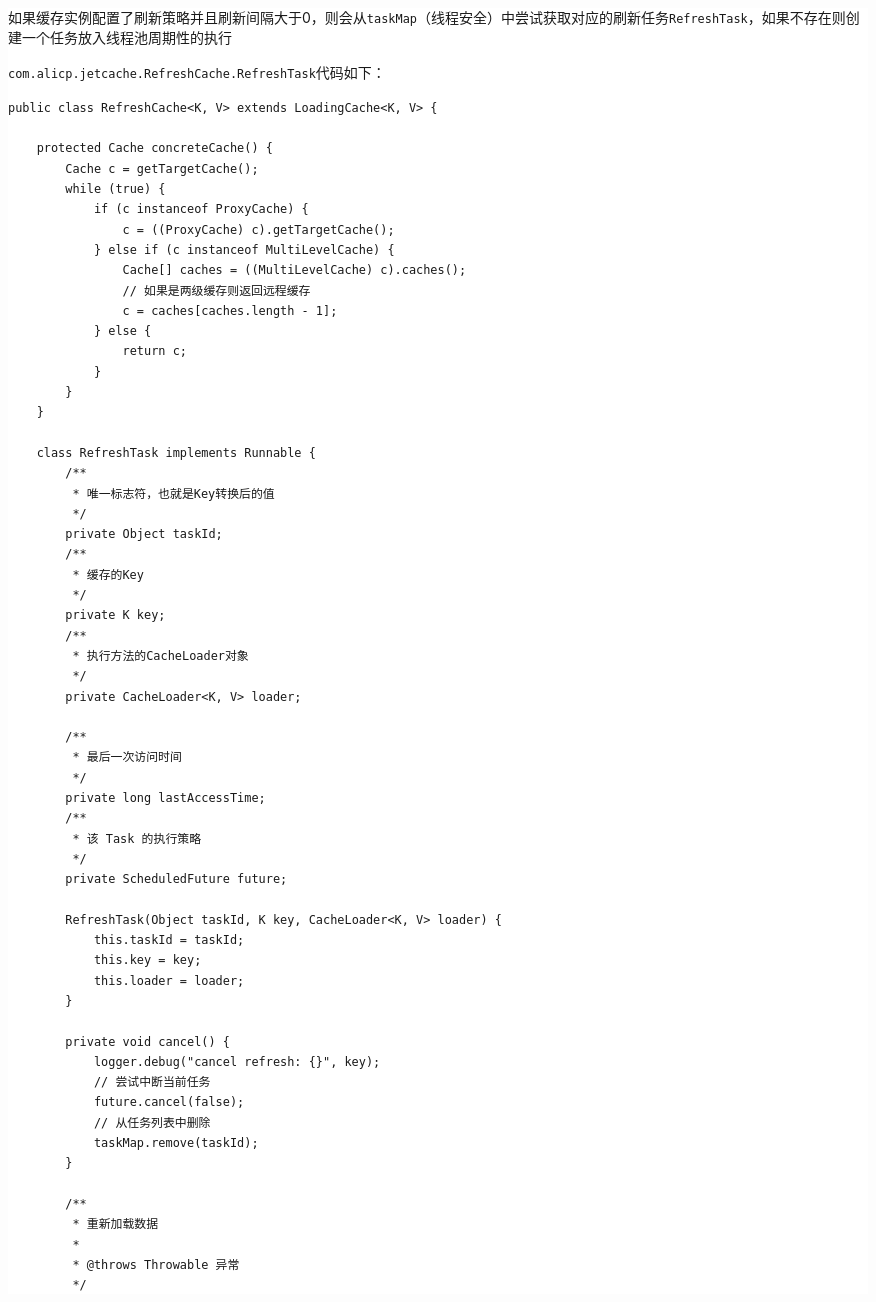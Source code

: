 如果缓存实例配置了刷新策略并且刷新间隔大于0，则会从`taskMap`（线程安全）中尝试获取对应的刷新任务`RefreshTask`，如果不存在则创建一个任务放入线程池周期性的执行

`com.alicp.jetcache.RefreshCache.RefreshTask`代码如下：



```
public class RefreshCache<K, V> extends LoadingCache<K, V> {
    
    protected Cache concreteCache() {
		Cache c = getTargetCache();
		while (true) {
			if (c instanceof ProxyCache) {
				c = ((ProxyCache) c).getTargetCache();
			} else if (c instanceof MultiLevelCache) {
				Cache[] caches = ((MultiLevelCache) c).caches();
				// 如果是两级缓存则返回远程缓存
				c = caches[caches.length - 1];
			} else {
				return c;
			}
		}
	}
    
    class RefreshTask implements Runnable {
		/**
		 * 唯一标志符，也就是Key转换后的值
		 */
		private Object taskId;
		/**
		 * 缓存的Key
		 */
		private K key;
		/**
		 * 执行方法的CacheLoader对象
		 */
		private CacheLoader<K, V> loader;

		/**
		 * 最后一次访问时间
		 */
		private long lastAccessTime;
		/**
		 * 该 Task 的执行策略
		 */
		private ScheduledFuture future;

		RefreshTask(Object taskId, K key, CacheLoader<K, V> loader) {
			this.taskId = taskId;
			this.key = key;
			this.loader = loader;
		}

		private void cancel() {
			logger.debug("cancel refresh: {}", key);
			// 尝试中断当前任务
			future.cancel(false);
			// 从任务列表中删除
			taskMap.remove(taskId);
		}

		/**
		 * 重新加载数据
		 *
		 * @throws Throwable 异常
		 */
```